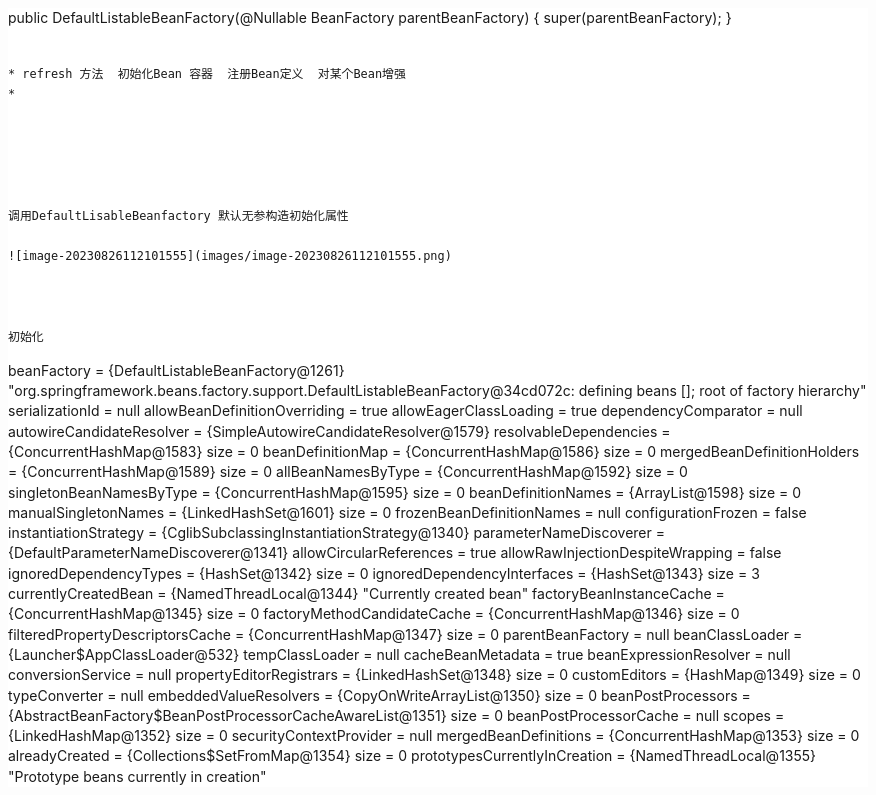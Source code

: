 public DefaultListableBeanFactory(@Nullable BeanFactory parentBeanFactory) {
  super(parentBeanFactory);
}
```

* refresh 方法  初始化Bean 容器  注册Bean定义  对某个Bean增强   
* 





调用DefaultLisableBeanfactory 默认无参构造初始化属性

![image-20230826112101555](images/image-20230826112101555.png)



初始化

```
beanFactory = {DefaultListableBeanFactory@1261} "org.springframework.beans.factory.support.DefaultListableBeanFactory@34cd072c: defining beans []; root of factory hierarchy"
 serializationId = null
 allowBeanDefinitionOverriding = true
 allowEagerClassLoading = true
 dependencyComparator = null
 autowireCandidateResolver = {SimpleAutowireCandidateResolver@1579} 
 resolvableDependencies = {ConcurrentHashMap@1583}  size = 0
 beanDefinitionMap = {ConcurrentHashMap@1586}  size = 0
 mergedBeanDefinitionHolders = {ConcurrentHashMap@1589}  size = 0
 allBeanNamesByType = {ConcurrentHashMap@1592}  size = 0
 singletonBeanNamesByType = {ConcurrentHashMap@1595}  size = 0
 beanDefinitionNames = {ArrayList@1598}  size = 0
 manualSingletonNames = {LinkedHashSet@1601}  size = 0
 frozenBeanDefinitionNames = null
 configurationFrozen = false
 instantiationStrategy = {CglibSubclassingInstantiationStrategy@1340} 
 parameterNameDiscoverer = {DefaultParameterNameDiscoverer@1341} 
 allowCircularReferences = true
 allowRawInjectionDespiteWrapping = false
 ignoredDependencyTypes = {HashSet@1342}  size = 0
 ignoredDependencyInterfaces = {HashSet@1343}  size = 3
 currentlyCreatedBean = {NamedThreadLocal@1344} "Currently created bean"
 factoryBeanInstanceCache = {ConcurrentHashMap@1345}  size = 0
 factoryMethodCandidateCache = {ConcurrentHashMap@1346}  size = 0
 filteredPropertyDescriptorsCache = {ConcurrentHashMap@1347}  size = 0
 parentBeanFactory = null
 beanClassLoader = {Launcher$AppClassLoader@532} 
 tempClassLoader = null
 cacheBeanMetadata = true
 beanExpressionResolver = null
 conversionService = null
 propertyEditorRegistrars = {LinkedHashSet@1348}  size = 0
 customEditors = {HashMap@1349}  size = 0
 typeConverter = null
 embeddedValueResolvers = {CopyOnWriteArrayList@1350}  size = 0
 beanPostProcessors = {AbstractBeanFactory$BeanPostProcessorCacheAwareList@1351}  size = 0
 beanPostProcessorCache = null
 scopes = {LinkedHashMap@1352}  size = 0
 securityContextProvider = null
 mergedBeanDefinitions = {ConcurrentHashMap@1353}  size = 0
 alreadyCreated = {Collections$SetFromMap@1354}  size = 0
 prototypesCurrentlyInCreation = {NamedThreadLocal@1355} "Prototype beans currently in creation"